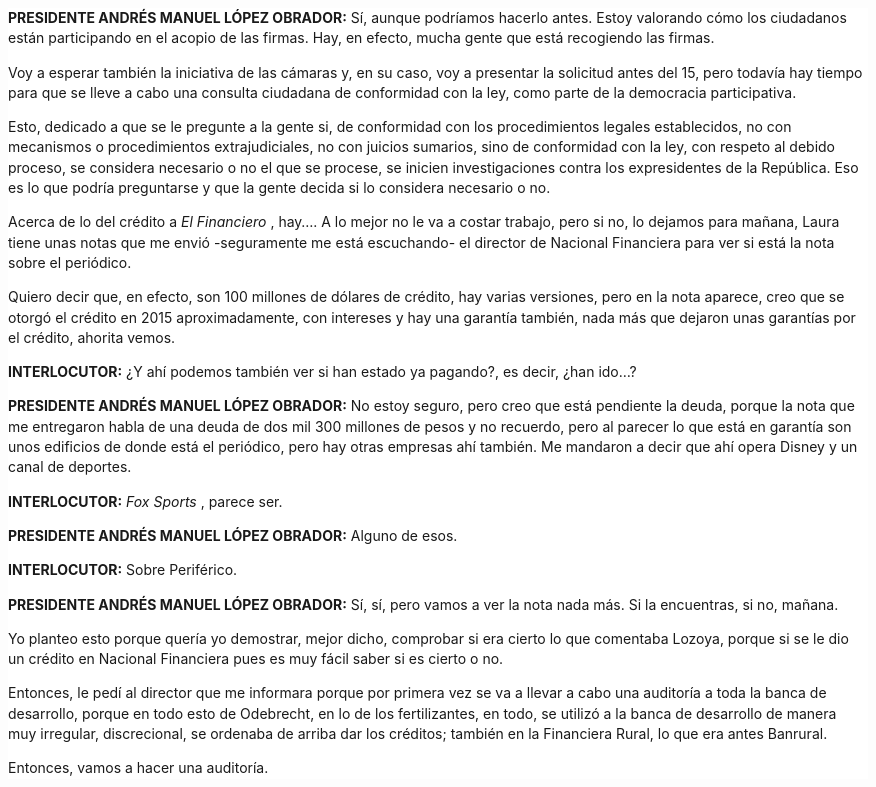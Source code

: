 **PRESIDENTE ANDRÉS MANUEL LÓPEZ OBRADOR:** Sí, aunque podríamos hacerlo
antes. Estoy valorando cómo los ciudadanos están participando en el acopio de
las firmas. Hay, en efecto, mucha gente que está recogiendo las firmas.

Voy a esperar también la iniciativa de las cámaras y, en su caso, voy a
presentar la solicitud antes del 15, pero todavía hay tiempo para que se lleve
a cabo una consulta ciudadana de conformidad con la ley, como parte de la
democracia participativa.

Esto, dedicado a que se le pregunte a la gente si, de conformidad con los
procedimientos legales establecidos, no con mecanismos o procedimientos
extrajudiciales, no con juicios sumarios, sino de conformidad con la ley, con
respeto al debido proceso, se considera necesario o no el que se procese, se
inicien investigaciones contra los expresidentes de la República. Eso es lo
que podría preguntarse y que la gente decida si lo considera necesario o no.

Acerca de lo del crédito a _El Financiero_ , hay…. A lo mejor no le va a
costar trabajo, pero si no, lo dejamos para mañana, Laura tiene unas notas que
me envió -seguramente me está escuchando- el director de Nacional Financiera
para ver si está la nota sobre el periódico.

Quiero decir que, en efecto, son 100 millones de dólares de crédito, hay
varias versiones, pero en la nota aparece, creo que se otorgó el crédito en
2015 aproximadamente, con intereses y hay una garantía también, nada más que
dejaron unas garantías por el crédito, ahorita vemos.

**INTERLOCUTOR:** ¿Y ahí podemos también ver si han estado ya pagando?, es
decir, ¿han ido…?

**PRESIDENTE ANDRÉS MANUEL LÓPEZ OBRADOR:** No estoy seguro, pero creo que
está pendiente la deuda, porque la nota que me entregaron habla de una deuda
de dos mil 300 millones de pesos y no recuerdo, pero al parecer lo que está en
garantía son unos edificios de donde está el periódico, pero hay otras
empresas ahí también. Me mandaron a decir que ahí opera Disney y un canal de
deportes.

**INTERLOCUTOR:** _Fox Sports_ , parece ser.

**PRESIDENTE ANDRÉS MANUEL LÓPEZ OBRADOR:** Alguno de esos.

**INTERLOCUTOR:** Sobre Periférico.

**PRESIDENTE ANDRÉS MANUEL LÓPEZ OBRADOR:** Sí, sí, pero vamos a ver la nota
nada más. Si la encuentras, si no, mañana.

Yo planteo esto porque quería yo demostrar, mejor dicho, comprobar si era
cierto lo que comentaba Lozoya, porque si se le dio un crédito en Nacional
Financiera pues es muy fácil saber si es cierto o no.

Entonces, le pedí al director que me informara porque por primera vez se va a
llevar a cabo una auditoría a toda la banca de desarrollo, porque en todo esto
de Odebrecht, en lo de los fertilizantes, en todo, se utilizó a la banca de
desarrollo de manera muy irregular, discrecional, se ordenaba de arriba dar
los créditos; también en la Financiera Rural, lo que era antes Banrural.

Entonces, vamos a hacer una auditoría.
